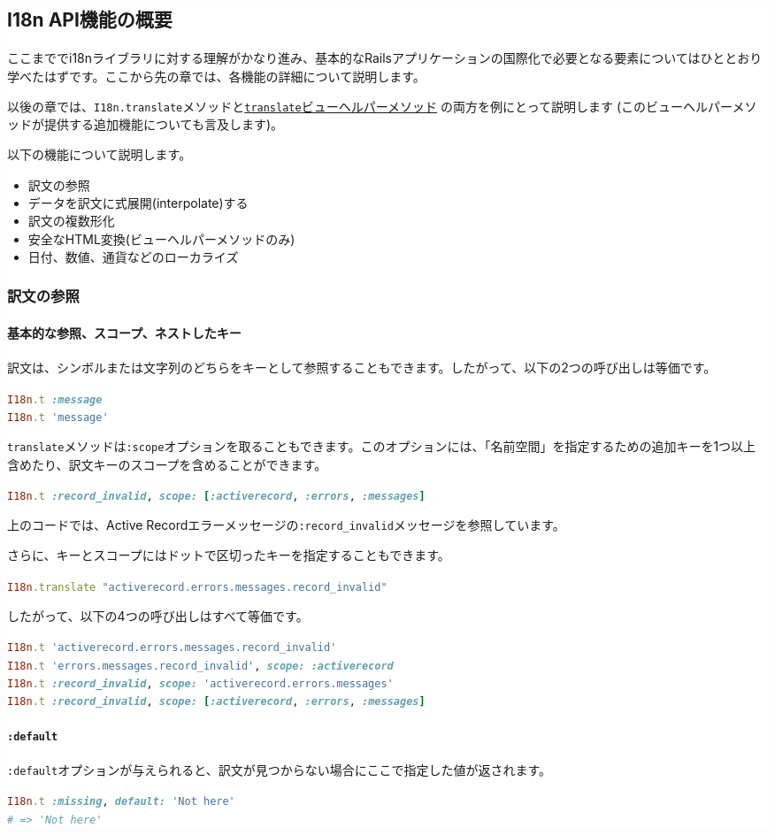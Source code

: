 I18n API機能の概要
---------------------------------

ここまででi18nライブラリに対する理解がかなり進み、基本的なRailsアプリケーションの国際化で必要となる要素についてはひととおり学べたはずです。ここから先の章では、各機能の詳細について説明します。

以後の章では、`I18n.translate`メソッドと[`translate`ビューヘルパーメソッド](https://api.rubyonrails.org/classes/ActionView/Helpers/TranslationHelper.html#method-i-translate) の両方を例にとって説明します (このビューヘルパーメソッドが提供する追加機能についても言及します)。

以下の機能について説明します。

* 訳文の参照
* データを訳文に式展開(interpolate)する
* 訳文の複数形化
* 安全なHTML変換(ビューヘルパーメソッドのみ)
* 日付、数値、通貨などのローカライズ

### 訳文の参照

#### 基本的な参照、スコープ、ネストしたキー

訳文は、シンボルまたは文字列のどちらをキーとして参照することもできます。したがって、以下の2つの呼び出しは等価です。

```ruby
I18n.t :message
I18n.t 'message'
```

`translate`メソッドは`:scope`オプションを取ることもできます。このオプションには、「名前空間」を指定するための追加キーを1つ以上含めたり、訳文キーのスコープを含めることができます。

```ruby
I18n.t :record_invalid, scope: [:activerecord, :errors, :messages]
```

上のコードでは、Active Recordエラーメッセージの`:record_invalid`メッセージを参照しています。

さらに、キーとスコープにはドットで区切ったキーを指定することもできます。

```ruby
I18n.translate "activerecord.errors.messages.record_invalid"
```

したがって、以下の4つの呼び出しはすべて等価です。

```ruby
I18n.t 'activerecord.errors.messages.record_invalid'
I18n.t 'errors.messages.record_invalid', scope: :activerecord
I18n.t :record_invalid, scope: 'activerecord.errors.messages'
I18n.t :record_invalid, scope: [:activerecord, :errors, :messages]
```

#### `:default`

`:default`オプションが与えられると、訳文が見つからない場合にここで指定した値が返されます。

```ruby
I18n.t :missing, default: 'Not here'
# => 'Not here'
```
